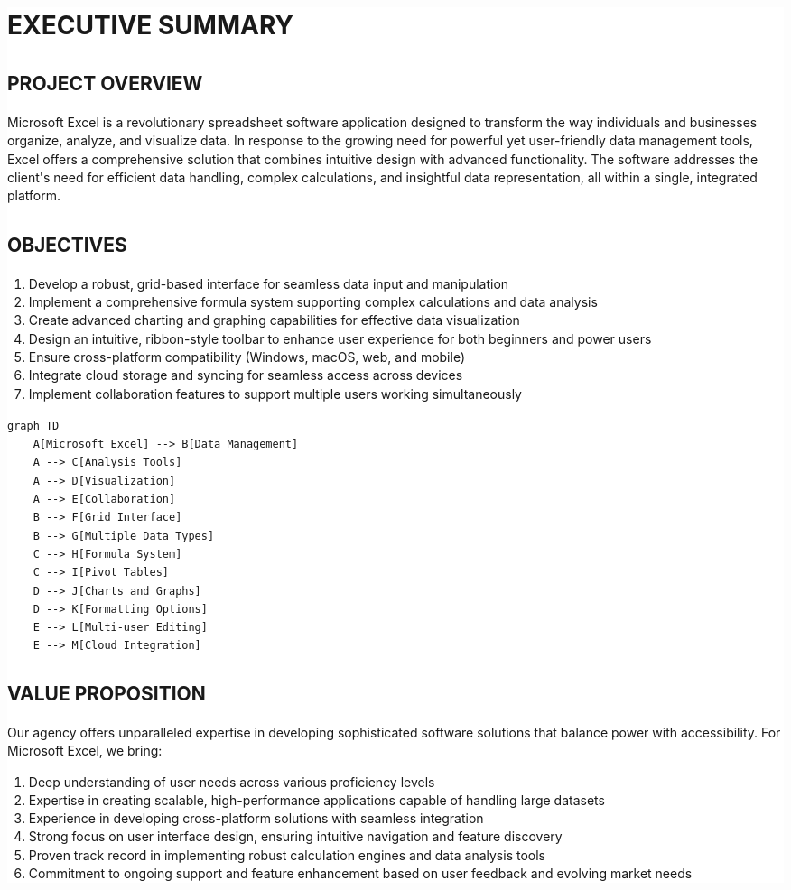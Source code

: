 

# EXECUTIVE SUMMARY

## PROJECT OVERVIEW

Microsoft Excel is a revolutionary spreadsheet software application designed to transform the way individuals and businesses organize, analyze, and visualize data. In response to the growing need for powerful yet user-friendly data management tools, Excel offers a comprehensive solution that combines intuitive design with advanced functionality. The software addresses the client's need for efficient data handling, complex calculations, and insightful data representation, all within a single, integrated platform.

## OBJECTIVES

1. Develop a robust, grid-based interface for seamless data input and manipulation
2. Implement a comprehensive formula system supporting complex calculations and data analysis
3. Create advanced charting and graphing capabilities for effective data visualization
4. Design an intuitive, ribbon-style toolbar to enhance user experience for both beginners and power users
5. Ensure cross-platform compatibility (Windows, macOS, web, and mobile)
6. Integrate cloud storage and syncing for seamless access across devices
7. Implement collaboration features to support multiple users working simultaneously

```mermaid
graph TD
    A[Microsoft Excel] --> B[Data Management]
    A --> C[Analysis Tools]
    A --> D[Visualization]
    A --> E[Collaboration]
    B --> F[Grid Interface]
    B --> G[Multiple Data Types]
    C --> H[Formula System]
    C --> I[Pivot Tables]
    D --> J[Charts and Graphs]
    D --> K[Formatting Options]
    E --> L[Multi-user Editing]
    E --> M[Cloud Integration]
```

## VALUE PROPOSITION

Our agency offers unparalleled expertise in developing sophisticated software solutions that balance power with accessibility. For Microsoft Excel, we bring:

1. Deep understanding of user needs across various proficiency levels
2. Expertise in creating scalable, high-performance applications capable of handling large datasets
3. Experience in developing cross-platform solutions with seamless integration
4. Strong focus on user interface design, ensuring intuitive navigation and feature discovery
5. Proven track record in implementing robust calculation engines and data analysis tools
6. Commitment to ongoing support and feature enhancement based on user feedback and evolving market needs
